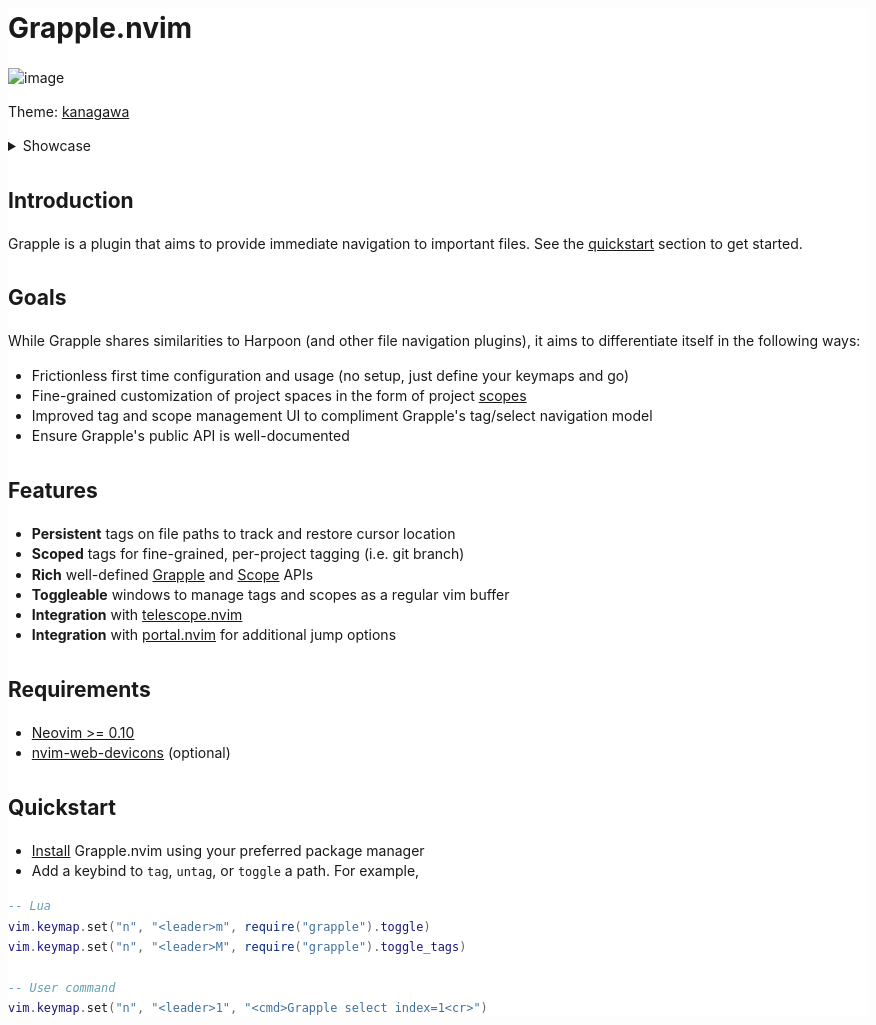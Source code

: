 # Grapple.nvim



<img width="1080" alt="image" src="https://github.com/cbochs/grapple.nvim/assets/2467016/1b350ddf-78f2-4457-899b-5b3cdeade01e">

Theme: [kanagawa](https://github.com/rebelot/kanagawa.nvim)

<details><summary>Showcase</summary></details>



## Introduction

Grapple is a plugin that aims to provide immediate navigation to important files. See the [quickstart](#quickstart) section to get started.

## Goals

While Grapple shares similarities to Harpoon (and other file navigation plugins), it aims to differentiate itself in the following ways:

- Frictionless first time configuration and usage (no setup, just define your keymaps and go)
- Fine-grained customization of project spaces in the form of project [scopes](#scopes)
- Improved tag and scope management UI to compliment Grapple's tag/select navigation model
- Ensure Grapple's public API is well-documented

## Features

- **Persistent** tags on file paths to track and restore cursor location
- **Scoped** tags for fine-grained, per-project tagging (i.e. git branch)
- **Rich** well-defined [Grapple](#grapple-api) and [Scope](#scope-api) APIs
- **Toggleable** windows to manage tags and scopes as a regular vim buffer
- **Integration** with [telescope.nvim](#telescope)
- **Integration** with [portal.nvim](https://github.com/cbochs/portal.nvim) for additional jump options

## Requirements

- [Neovim >= 0.10](https://github.com/neovim/neovim/releases/tag/v0.10.0)
- [nvim-web-devicons](https://github.com/nvim-tree/nvim-web-devicons) (optional)

## Quickstart

- [Install](#installation) Grapple.nvim using your preferred package manager
- Add a keybind to `tag`, `untag`, or `toggle` a path. For example,

```lua
-- Lua
vim.keymap.set("n", "<leader>m", require("grapple").toggle)
vim.keymap.set("n", "<leader>M", require("grapple").toggle_tags)

-- User command
vim.keymap.set("n", "<leader>1", "<cmd>Grapple select index=1<cr>")
```
